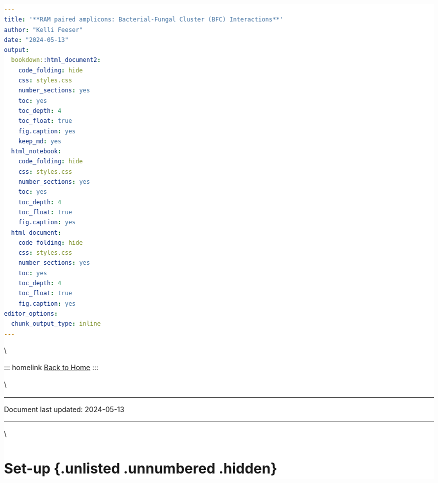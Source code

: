```yaml
---
title: '**RAM paired amplicons: Bacterial-Fungal Cluster (BFC) Interactions**'
author: "Kelli Feeser"
date: "2024-05-13"
output:
  bookdown::html_document2:
    code_folding: hide
    css: styles.css
    number_sections: yes
    toc: yes
    toc_depth: 4
    toc_float: true
    fig.caption: yes
    keep_md: yes
  html_notebook:
    code_folding: hide
    css: styles.css
    number_sections: yes
    toc: yes
    toc_depth: 4
    toc_float: true
    fig.caption: yes
  html_document:
    code_folding: hide
    css: styles.css
    number_sections: yes
    toc: yes
    toc_depth: 4
    toc_float: true
    fig.caption: yes
editor_options:
  chunk_output_type: inline
---
```


\

::: homelink
<a href="https://kellifeeser.github.io/ksu-paired-amplicon-workflow/index.html" target="_blank" style="text-align:right">Back to Home</a>
:::

\

------------------------------------------------------------------------

Document last updated: 2024-05-13

------------------------------------------------------------------------

\

# Set-up {.unlisted .unnumbered .hidden}

